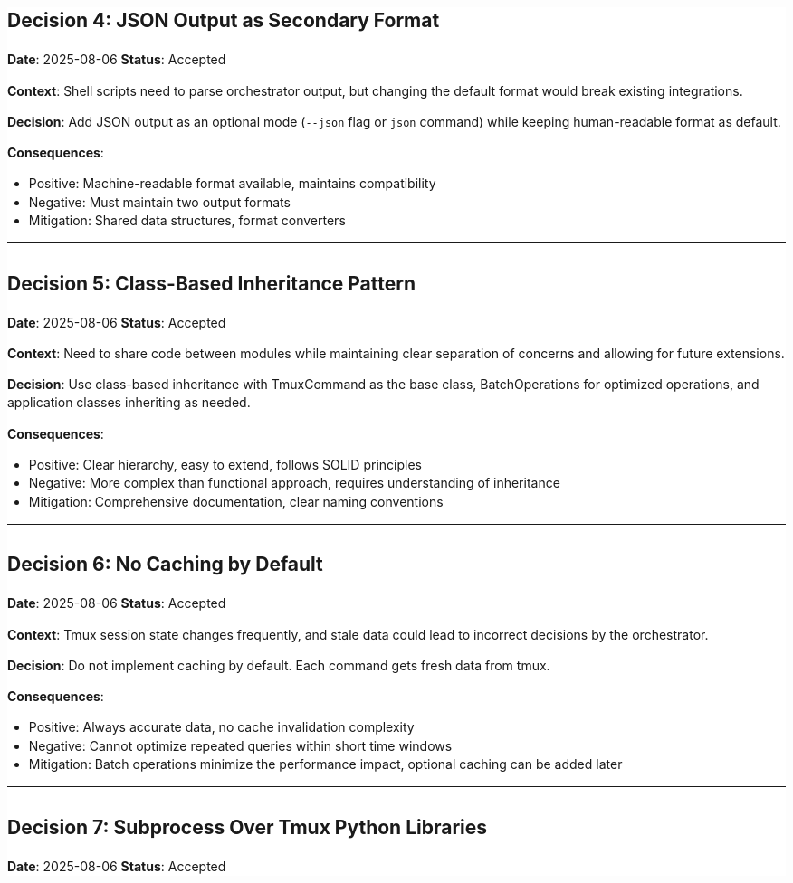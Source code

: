 
## Decision 4: JSON Output as Secondary Format
**Date**: 2025-08-06
**Status**: Accepted

**Context**: Shell scripts need to parse orchestrator output, but changing the default format would break existing integrations.

**Decision**: Add JSON output as an optional mode (`--json` flag or `json` command) while keeping human-readable format as default.

**Consequences**:
- Positive: Machine-readable format available, maintains compatibility
- Negative: Must maintain two output formats
- Mitigation: Shared data structures, format converters

---

## Decision 5: Class-Based Inheritance Pattern
**Date**: 2025-08-06
**Status**: Accepted

**Context**: Need to share code between modules while maintaining clear separation of concerns and allowing for future extensions.

**Decision**: Use class-based inheritance with TmuxCommand as the base class, BatchOperations for optimized operations, and application classes inheriting as needed.

**Consequences**:
- Positive: Clear hierarchy, easy to extend, follows SOLID principles
- Negative: More complex than functional approach, requires understanding of inheritance
- Mitigation: Comprehensive documentation, clear naming conventions

---

## Decision 6: No Caching by Default
**Date**: 2025-08-06
**Status**: Accepted

**Context**: Tmux session state changes frequently, and stale data could lead to incorrect decisions by the orchestrator.

**Decision**: Do not implement caching by default. Each command gets fresh data from tmux.

**Consequences**:
- Positive: Always accurate data, no cache invalidation complexity
- Negative: Cannot optimize repeated queries within short time windows
- Mitigation: Batch operations minimize the performance impact, optional caching can be added later

---

## Decision 7: Subprocess Over Tmux Python Libraries
**Date**: 2025-08-06
**Status**: Accepted
